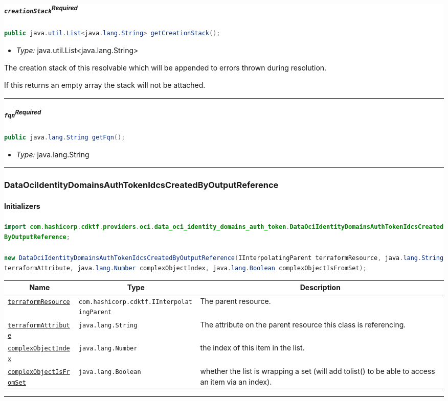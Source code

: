 
##### `creationStack`<sup>Required</sup> <a name="creationStack" id="rhizo-co-terraform-provider-oci.dataOciIdentityDomainsAuthToken.DataOciIdentityDomainsAuthTokenIdcsCreatedByList.property.creationStack"></a>

```java
public java.util.List<java.lang.String> getCreationStack();
```

- *Type:* java.util.List<java.lang.String>

The creation stack of this resolvable which will be appended to errors thrown during resolution.

If this returns an empty array the stack will not be attached.

---

##### `fqn`<sup>Required</sup> <a name="fqn" id="rhizo-co-terraform-provider-oci.dataOciIdentityDomainsAuthToken.DataOciIdentityDomainsAuthTokenIdcsCreatedByList.property.fqn"></a>

```java
public java.lang.String getFqn();
```

- *Type:* java.lang.String

---


### DataOciIdentityDomainsAuthTokenIdcsCreatedByOutputReference <a name="DataOciIdentityDomainsAuthTokenIdcsCreatedByOutputReference" id="rhizo-co-terraform-provider-oci.dataOciIdentityDomainsAuthToken.DataOciIdentityDomainsAuthTokenIdcsCreatedByOutputReference"></a>

#### Initializers <a name="Initializers" id="rhizo-co-terraform-provider-oci.dataOciIdentityDomainsAuthToken.DataOciIdentityDomainsAuthTokenIdcsCreatedByOutputReference.Initializer"></a>

```java
import com.hashicorp.cdktf.providers.oci.data_oci_identity_domains_auth_token.DataOciIdentityDomainsAuthTokenIdcsCreatedByOutputReference;

new DataOciIdentityDomainsAuthTokenIdcsCreatedByOutputReference(IInterpolatingParent terraformResource, java.lang.String terraformAttribute, java.lang.Number complexObjectIndex, java.lang.Boolean complexObjectIsFromSet);
```

| **Name** | **Type** | **Description** |
| --- | --- | --- |
| <code><a href="#rhizo-co-terraform-provider-oci.dataOciIdentityDomainsAuthToken.DataOciIdentityDomainsAuthTokenIdcsCreatedByOutputReference.Initializer.parameter.terraformResource">terraformResource</a></code> | <code>com.hashicorp.cdktf.IInterpolatingParent</code> | The parent resource. |
| <code><a href="#rhizo-co-terraform-provider-oci.dataOciIdentityDomainsAuthToken.DataOciIdentityDomainsAuthTokenIdcsCreatedByOutputReference.Initializer.parameter.terraformAttribute">terraformAttribute</a></code> | <code>java.lang.String</code> | The attribute on the parent resource this class is referencing. |
| <code><a href="#rhizo-co-terraform-provider-oci.dataOciIdentityDomainsAuthToken.DataOciIdentityDomainsAuthTokenIdcsCreatedByOutputReference.Initializer.parameter.complexObjectIndex">complexObjectIndex</a></code> | <code>java.lang.Number</code> | the index of this item in the list. |
| <code><a href="#rhizo-co-terraform-provider-oci.dataOciIdentityDomainsAuthToken.DataOciIdentityDomainsAuthTokenIdcsCreatedByOutputReference.Initializer.parameter.complexObjectIsFromSet">complexObjectIsFromSet</a></code> | <code>java.lang.Boolean</code> | whether the list is wrapping a set (will add tolist() to be able to access an item via an index). |

---